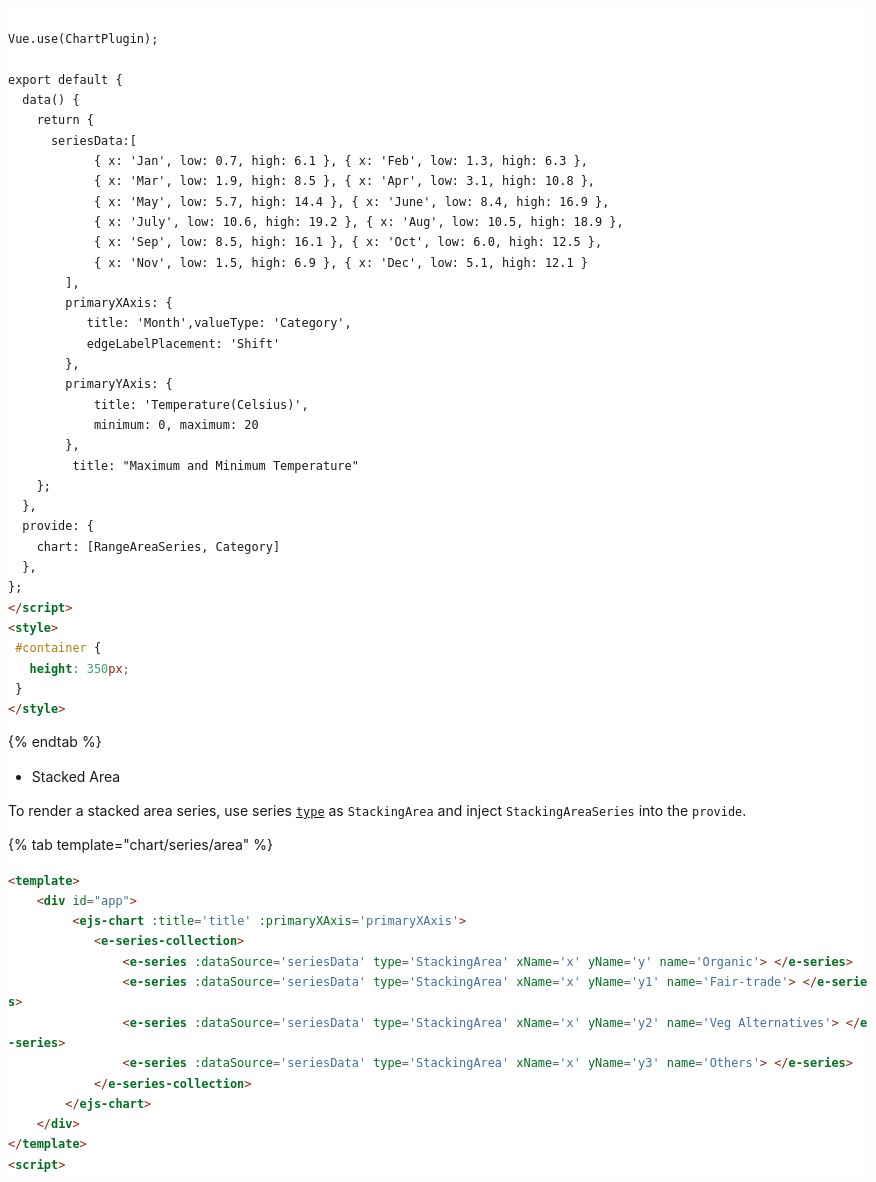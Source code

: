 ```html

Vue.use(ChartPlugin);

export default {
  data() {
    return {
      seriesData:[
            { x: 'Jan', low: 0.7, high: 6.1 }, { x: 'Feb', low: 1.3, high: 6.3 },
            { x: 'Mar', low: 1.9, high: 8.5 }, { x: 'Apr', low: 3.1, high: 10.8 },
            { x: 'May', low: 5.7, high: 14.4 }, { x: 'June', low: 8.4, high: 16.9 },
            { x: 'July', low: 10.6, high: 19.2 }, { x: 'Aug', low: 10.5, high: 18.9 },
            { x: 'Sep', low: 8.5, high: 16.1 }, { x: 'Oct', low: 6.0, high: 12.5 },
            { x: 'Nov', low: 1.5, high: 6.9 }, { x: 'Dec', low: 5.1, high: 12.1 }
        ],
        primaryXAxis: {
           title: 'Month',valueType: 'Category',
           edgeLabelPlacement: 'Shift'
        },
        primaryYAxis: {
            title: 'Temperature(Celsius)',
            minimum: 0, maximum: 20
        },
         title: "Maximum and Minimum Temperature"
    };
  },
  provide: {
    chart: [RangeAreaSeries, Category]
  },
};
</script>
<style>
 #container {
   height: 350px;
 }
</style>
```

{% endtab %}

* Stacked Area

To render a stacked area series, use series [`type`](../api/chart/series/#type) as `StackingArea` and inject `StackingAreaSeries`
into the `provide`.

{% tab template="chart/series/area" %}

```html
<template>
    <div id="app">
         <ejs-chart :title='title' :primaryXAxis='primaryXAxis'>
            <e-series-collection>
                <e-series :dataSource='seriesData' type='StackingArea' xName='x' yName='y' name='Organic'> </e-series>
                <e-series :dataSource='seriesData' type='StackingArea' xName='x' yName='y1' name='Fair-trade'> </e-series>
                <e-series :dataSource='seriesData' type='StackingArea' xName='x' yName='y2' name='Veg Alternatives'> </e-series>
                <e-series :dataSource='seriesData' type='StackingArea' xName='x' yName='y3' name='Others'> </e-series>
            </e-series-collection>
        </ejs-chart>
    </div>
</template>
<script>
```